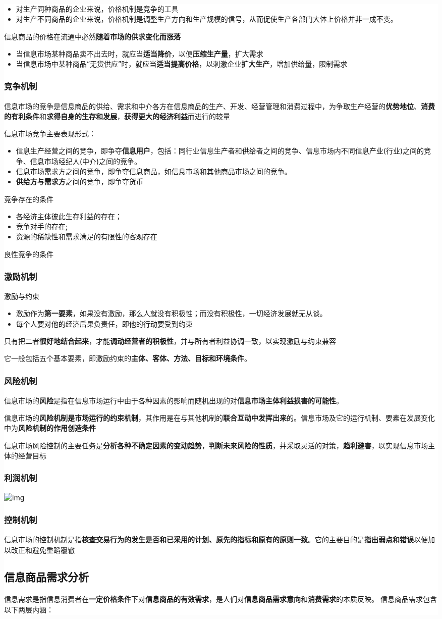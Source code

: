 - 对生产同种商品的企业来说，价格机制是竞争的工具
- 对生产不同商品的企业来说，价格机制是调整生产方向和生产规模的信号，从而促使生产各部门大体上价格并非一成不变。

信息商品的价格在流通中必然**随着市场的供求变化而涨落**

- 当信息市场某种商品卖不出去时，就应当**适当降价**，以便**压缩生产量**，扩大需求
- 当信息市场中某种商品“无货供应”时，就应当**适当提高价格**，以刺激企业**扩大生产**，增加供给量，限制需求

### 竞争机制

信息市场的竞争是信息商品的供给、需求和中介各方在信息商品的生产、开发、经营管理和消费过程中，为争取生产经营的**优势地位**、**消费的有利条件**和**求得自身的生存和发展**，**获得更大的经济利益**而进行的较量

信息市场竞争主要表现形式：

- 信息生产经营之间的竞争，即争夺**信息用户**，包括：同行业信息生产者和供给者之间的竞争、信息市场内不同信息产业(行业)之间的竞争、信息市场经纪人(中介)之间的竞争。
- 信息市场需求方之间的竞争，即争夺信息商品，如信息市场和其他商品市场之间的竞争。
- **供给方与需求方**之间的竞争，即争夺货币

竞争存在的条件

- 各经济主体彼此生存利益的存在；
- 竞争对手的存在;
- 资源的稀缺性和需求满足的有限性的客观存在

良性竞争的条件

### 激励机制

激励与约束

- 激励作为**第一要素**，如果没有激励，那么人就没有积极性；而没有积极性，一切经济发展就无从谈。
- 每个人要对他的经济后果负责任，即他的行动要受到约束

只有把二者**很好地结合起来**，才能**调动经营者的积极性**，并与所有者利益协调一致，以实现激励与约束兼容

它一般包括五个基本要素，即激励约束的**主体、客体、方法、目标和环境条件**。

### 风险机制

信息市场的**风险**是指在信息市场运行中由于各种因素的影响而随机出现的对**信息市场主体利益损害的可能性**。

信息市场的**风险机制是市场运行的约束机制**，其作用是在与其他机制的**联合互动中发挥出来**的。信息市场及它的运行机制、要素在发展变化中为**风险机制的作用创造条件**

信息市场风险控制的主要任务是**分析各种不确定因素的变动趋势**，**判断未来风险的性质**，并采取灵活的对策，**趋利避害**，以实现信息市场主体的经营目标

### 利润机制

![img](https://img2023.cnblogs.com/blog/3436855/202406/3436855-20240611181946159-141021770.png)

### 控制机制

信息市场的控制机制是指**核查交易行为的发生是否和已采用的计划、原先的指标和原有的原则一致**。它的主要目的是**指出弱点和错误**以便加以改正和避免重蹈覆辙

## 信息商品需求分析

信息需求是指信息消费者在**一定价格条件**下对**信息商品的有效需求**，是人们对**信息商品需求意向**和**消费需求**的本质反映。
信息商品需求包含以下两层内涵：
